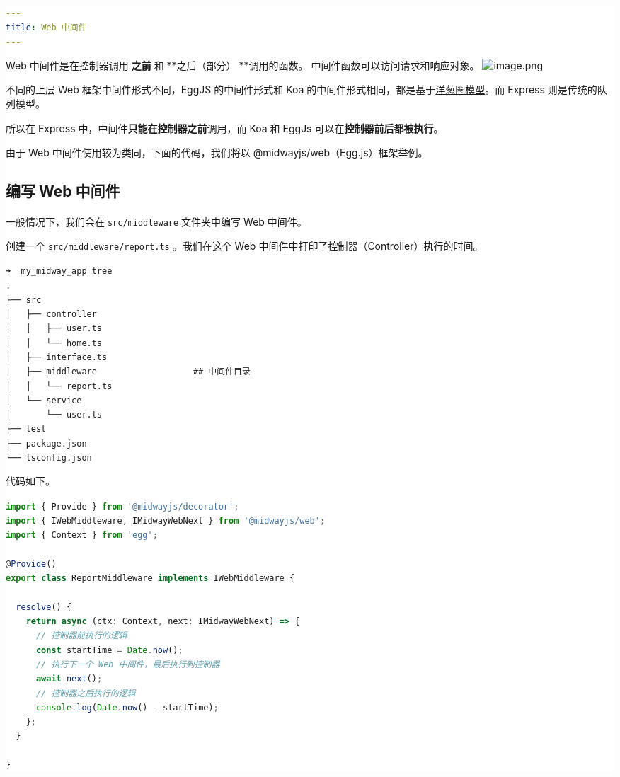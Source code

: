 ```yaml
---
title: Web 中间件
---
```


  Web 中间件是在控制器调用 **之前** 和 **之后（部分） **调用的函数。 中间件函数可以访问请求和响应对象。
![image.png](https://cdn.nlark.com/yuque/0/2020/png/501408/1600592120947-c000a3a8-5da1-4a8d-839a-c6f81b771577.png#height=219&id=j94H0&margin=%5Bobject%20Object%5D&name=image.png&originHeight=438&originWidth=2196&originalType=binary&size=56855&status=done&style=none&width=1098)


不同的上层 Web 框架中间件形式不同，EggJS 的中间件形式和 Koa 的中间件形式相同，都是基于[洋葱圈模型](https://eggjs.org/zh-cn/intro/egg-and-koa.html#midlleware)。而 Express 则是传统的队列模型。


所以在 Express 中，中间件**只能在控制器之前**调用，而 Koa 和 EggJs 可以在**控制器前后都被执行**。


由于 Web 中间件使用较为类同，下面的代码，我们将以 @midwayjs/web（Egg.js）框架举例。


## 编写 Web 中间件


一般情况下，我们会在 `src/middleware` 文件夹中编写 Web 中间件。


创建一个 `src/middleware/report.ts` 。我们在这个 Web 中间件中打印了控制器（Controller）执行的时间。
```
➜  my_midway_app tree
.
├── src
│   ├── controller
│   │   ├── user.ts
│   │   └── home.ts
│   ├── interface.ts
│   ├── middleware                   ## 中间件目录
│   │   └── report.ts
│   └── service
│       └── user.ts
├── test  
├── package.json  
└── tsconfig.json
```


代码如下。


```typescript
import { Provide } from '@midwayjs/decorator';
import { IWebMiddleware, IMidwayWebNext } from '@midwayjs/web';
import { Context } from 'egg';

@Provide()
export class ReportMiddleware implements IWebMiddleware {

  resolve() {
    return async (ctx: Context, next: IMidwayWebNext) => {
      // 控制器前执行的逻辑
      const startTime = Date.now();
      // 执行下一个 Web 中间件，最后执行到控制器
      await next();
      // 控制器之后执行的逻辑
      console.log(Date.now() - startTime);
    };
  }

}
```
